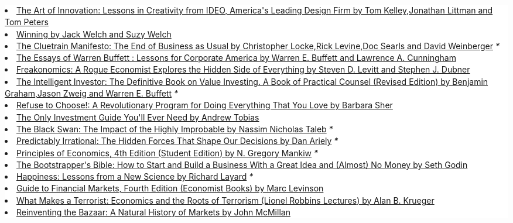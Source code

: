   <li data-year="pre_2009"><a href="http://www.amazon.com/Art-Innovation-Lessons-Creativity-Americas/dp/0385499841%3FSubscriptionId%3D1KWW0ZZBXM2H44SQVD02%26tag%3Dws%26linkCode%3Dxm2%26camp%3D2025%26creative%3D165953%26creativeASIN%3D0385499841">The Art of Innovation: Lessons in Creativity from IDEO, America's Leading Design Firm by Tom Kelley,Jonathan Littman and Tom Peters</a></li>
  <li data-year="pre_2009"><a href="http://www.amazon.com/Winning-Jack-Welch/dp/0060753943%3FSubscriptionId%3D1KWW0ZZBXM2H44SQVD02%26tag%3Dws%26linkCode%3Dxm2%26camp%3D2025%26creative%3D165953%26creativeASIN%3D0060753943">Winning by Jack Welch and Suzy Welch</a></li>
  <li data-year="pre_2009"><a href="http://www.amazon.com/Cluetrain-Manifesto-End-Business-Usual/dp/0738204315%3FSubscriptionId%3D1KWW0ZZBXM2H44SQVD02%26tag%3Dws%26linkCode%3Dxm2%26camp%3D2025%26creative%3D165953%26creativeASIN%3D0738204315">The Cluetrain Manifesto: The End of Business as Usual by Christopher Locke,Rick Levine,Doc Searls and David Weinberger</a>&nbsp;<em class="impt">*</em></li>
  <li data-year="pre_2009"><a href="http://www.amazon.com/Essays-Warren-Buffett-Lessons-Corporate/dp/0966446119%3FSubscriptionId%3D1KWW0ZZBXM2H44SQVD02%26tag%3Dws%26linkCode%3Dxm2%26camp%3D2025%26creative%3D165953%26creativeASIN%3D0966446119">The Essays of Warren Buffett : Lessons for Corporate America by Warren E. Buffett and Lawrence A. Cunningham</a></li>
  <li data-year="pre_2009"><a href="http://www.amazon.com/Freakonomics-Economist-Explores-Hidden-Everything/dp/006073132X%3FSubscriptionId%3D1KWW0ZZBXM2H44SQVD02%26tag%3Dws%26linkCode%3Dxm2%26camp%3D2025%26creative%3D165953%26creativeASIN%3D006073132X">Freakonomics: A Rogue Economist Explores the Hidden Side of Everything by Steven D. Levitt and Stephen J. Dubner</a></li>
  <li data-year="pre_2009"><a href="http://www.amazon.com/Intelligent-Investor-Definitive-Investing-Practical/dp/0060555661%3FSubscriptionId%3D1KWW0ZZBXM2H44SQVD02%26tag%3Dws%26linkCode%3Dxm2%26camp%3D2025%26creative%3D165953%26creativeASIN%3D0060555661">The Intelligent Investor: The Definitive Book on Value Investing. A Book of Practical Counsel (Revised Edition) by Benjamin Graham,Jason Zweig and Warren E. Buffett</a>&nbsp;<em class="impt">*</em></li>
  <li data-year="pre_2009"><a href="http://www.amazon.com/Refuse-Choose-Revolutionary-Program-Everything/dp/1594863032%3FSubscriptionId%3D1KWW0ZZBXM2H44SQVD02%26tag%3Dws%26linkCode%3Dxm2%26camp%3D2025%26creative%3D165953%26creativeASIN%3D1594863032">Refuse to Choose!: A Revolutionary Program for Doing Everything That You Love by Barbara Sher</a></li>
  <li data-year="pre_2009"><a href="http://www.amazon.com/Only-Investment-Guide-Youll-Ever/dp/0156029634%3FSubscriptionId%3D1KWW0ZZBXM2H44SQVD02%26tag%3Dws%26linkCode%3Dxm2%26camp%3D2025%26creative%3D165953%26creativeASIN%3D0156029634">The Only Investment Guide You'll Ever Need by Andrew Tobias</a></li>
  <li data-year="pre_2009"><a href="http://www.amazon.com/Black-Swan-Impact-Highly-Improbable/dp/1400063515%3FSubscriptionId%3D1KWW0ZZBXM2H44SQVD02%26tag%3Dws%26linkCode%3Dxm2%26camp%3D2025%26creative%3D165953%26creativeASIN%3D1400063515">The Black Swan: The Impact of the Highly Improbable by Nassim Nicholas Taleb</a>&nbsp;<em class="impt">*</em></li>
  <li data-year="pre_2009"><a href="http://www.amazon.com/Predictably-Irrational-Hidden-Forces-Decisions/dp/006135323X%3FSubscriptionId%3D1KWW0ZZBXM2H44SQVD02%26tag%3Dws%26linkCode%3Dxm2%26camp%3D2025%26creative%3D165953%26creativeASIN%3D006135323X">Predictably Irrational: The Hidden Forces That Shape Our Decisions by Dan Ariely</a>&nbsp;<em class="impt">*</em></li>
  <li data-year="pre_2009"><a href="http://www.amazon.com/Principles-Economics-Student-Gregory-Mankiw/dp/0324224729%3FSubscriptionId%3D1KWW0ZZBXM2H44SQVD02%26tag%3Dws%26linkCode%3Dxm2%26camp%3D2025%26creative%3D165953%26creativeASIN%3D0324224729">Principles of Economics, 4th Edition (Student Edition) by N. Gregory Mankiw</a>&nbsp;<em class="impt">*</em></li>
  <li data-year="pre_2009"><a href="http://www.amazon.com/Bootstrappers-Bible-Start-Business-Almost/dp/157410103X%3FSubscriptionId%3D1KWW0ZZBXM2H44SQVD02%26tag%3Dws%26linkCode%3Dxm2%26camp%3D2025%26creative%3D165953%26creativeASIN%3D157410103X">The Bootstrapper's Bible: How to Start and Build a Business With a Great Idea and (Almost) No Money by Seth Godin</a></li>
  <li data-year="pre_2009"><a href="http://www.amazon.com/Happiness-Lessons-Science-Richard-Layard/dp/1594200394%3FSubscriptionId%3D1KWW0ZZBXM2H44SQVD02%26tag%3Dws%26linkCode%3Dxm2%26camp%3D2025%26creative%3D165953%26creativeASIN%3D1594200394">Happiness: Lessons from a New Science by Richard Layard</a>&nbsp;<em class="impt">*</em></li>
  <li data-year="pre_2009"><a href="http://www.amazon.com/Guide-Financial-Markets-Fourth-Economist/dp/157660201X%3FSubscriptionId%3D1KWW0ZZBXM2H44SQVD02%26tag%3Dws%26linkCode%3Dxm2%26camp%3D2025%26creative%3D165953%26creativeASIN%3D157660201X">Guide to Financial Markets, Fourth Edition (Economist Books) by Marc Levinson</a></li>
  <li data-year="pre_2009"><a href="http://www.amazon.com/What-Makes-Terrorist-Economics-Terrorism/dp/0691134383%3FSubscriptionId%3D1KWW0ZZBXM2H44SQVD02%26tag%3Dws%26linkCode%3Dxm2%26camp%3D2025%26creative%3D165953%26creativeASIN%3D0691134383">What Makes a Terrorist: Economics and the Roots of Terrorism (Lionel Robbins Lectures) by Alan B. Krueger</a></li>
  <li data-year="pre_2009"><a href="http://www.amazon.com/Reinventing-Bazaar-Natural-History-Markets/dp/0393323714%3FSubscriptionId%3D1KWW0ZZBXM2H44SQVD02%26tag%3Dws%26linkCode%3Dxm2%26camp%3D2025%26creative%3D165953%26creativeASIN%3D0393323714">Reinventing the Bazaar: A Natural History of Markets by John McMillan</a></li>